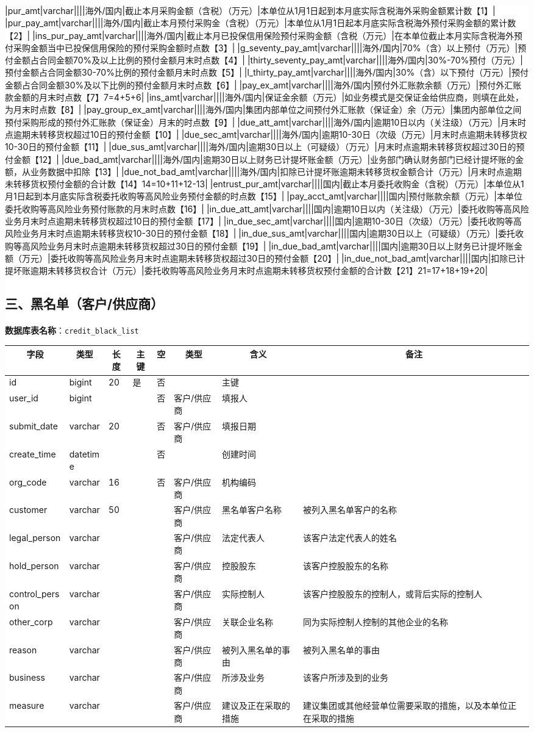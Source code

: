 |pur_amt|varchar||||海外/国内|截止本月采购金额（含税）（万元）|本单位从1月1日起到本月底实际含税海外采购金额累计数【1】|
|pur_pay_amt|varchar||||海外/国内|截止本月预付采购金（含税）（万元）|本单位从1月1日起本月底实际含税海外预付采购金额的累计数【2】|
|ins_pur_pay_amt|varchar||||海外/国内|截止本月已投保信用保险预付采购金额（含税（万元）|在本单位截止本月实际含税海外预付采购金额当中已投保信用保险的预付采购金额时点数【3】|
|g_seventy_pay_amt|varchar||||海外/国内|70%（含）以上预付（万元）|预付金额占合同金额70%及以上比例的预付金额月末时点数【4】|
|thirty_seventy_pay_amt|varchar||||海外/国内|30%-70%预付（万元）|预付金额占合同金额30-70%比例的预付金额月末时点数【5】|
|l_thirty_pay_amt|varchar||||海外/国内|30%（含）以下预付（万元）|预付金额占合同金额30%及以下比例的预付金额月末时点数【6】|
|pay_ex_amt|varchar||||海外/国内|预付外汇账款余额（万元）|预付外汇账款金额的月末时点数【7】7=4+5+6|
|ins_amt|varchar||||海外/国内|保证金余额（万元）|如业务模式是交保证金给供应商，则填在此处，为月末时点数【8】|
|pay_group_ex_amt|varchar||||海外/国内|集团内部单位之间预付外汇账款（保证金）余（万元）|集团内部单位之间预付采购形成的预付外汇账款（保证金）月末的时点数【9】|
|due_att_amt|varchar||||海外/国内|逾期10日以内（关注级）（万元）|月末时点逾期未转移货权超过10日的预付金额【10】|
|due_sec_amt|varchar||||海外/国内|逾期10-30日（次级（万元）|月末时点逾期未转移货权10-30日的预付金额【11】|
|due_sus_amt|varchar||||海外/国内|逾期30日以上（可疑级）（万元）|月末时点逾期未转移货权超过30日的预付金额【12】|
|due_bad_amt|varchar||||海外/国内|逾期30日以上财务已计提坏账金额（万元）|业务部门确认财务部门已经计提坏账的金额，从业务数据中扣除【13】|
|due_not_bad_amt|varchar||||海外/国内|扣除已计提坏账逾期未转移货权金额合计（万元）|月末时点逾期未转移货权预付金额的合计数【14】14=10+11+12-13|
|entrust_pur_amt|varchar||||国内|截止本月委托收购金（含税）（万元）|本单位从1月1日起到本月底实际含税委托收购等高风险业务预付金额的时点数【15】|
|pay_acct_amt|varchar||||国内|预付账款余额（万元）|本单位委托收购等高风险业务预付账款的月末时点数【16】|
|in_due_att_amt|varchar||||国内|逾期10日以内（关注级）（万元）|委托收购等高风险业务月末时点逾期未转移货权超过10日的预付金额【17】|
|in_due_sec_amt|varchar||||国内|逾期10-30日（次级）（万元）|委托收购等高风险业务月末时点逾期未转移货权10-30日的预付金额【18】|
|in_due_sus_amt|varchar||||国内|逾期30日以上（可疑级）（万元）|委托收购等高风险业务月末时点逾期未转移货权超过30日的预付金额【19】|
|in_due_bad_amt|varchar||||国内|逾期30日以上财务已计提坏账金额（万元）|委托收购等高风险业务月末时点逾期未转移货权超过30日的预付金额【20】|
|in_due_not_bad_amt|varchar||||国内|扣除已计提坏账逾期未转移货权合计（万元）|委托收购等高风险业务月末时点逾期未转移货权预付金额的合计数【21】21=17+18+19+20|

## 三、黑名单（客户/供应商）
**数据库表名称**：`credit_black_list`

|字段 |类型 |长度 |主键 | 空  |类型 |含义 |备注 |
| --- | --- | --- | --- | --- | --- | --- | --- |
|id|bigint|20|是|否||主键||
|user_id|bigint|||否|客户/供应商|填报人||	
|submit_date|varchar|20||否|客户/供应商|填报日期||
|create_time|datetime|||否||创建时间||
|org_code|varchar|16||否|客户/供应商|机构编码||
|customer|varchar|50|||客户/供应商|黑名单客户名称|被列入黑名单客户的名称|
|legal_person|varchar||||客户/供应商|法定代表人|该客户法定代表人的姓名|
|hold_person|varchar||||客户/供应商|控股股东|该客户控股股东的名称|
|control_person|varchar||||客户/供应商|实际控制人	|该客户控股股东的控制人，或背后实际的控制人|
|other_corp|varchar||||客户/供应商|关联企业名称|同为实际控制人控制的其他企业的名称|
|reason|varchar||||客户/供应商|被列入黑名单的事由	|被列入黑名单的事由|
|business|varchar||||客户/供应商|所涉及业务|该客户所涉及到的业务|
|measure|varchar||||客户/供应商|建议及正在采取的措施|建议集团或其他经营单位需要采取的措施，以及本单位正在采取的措施|